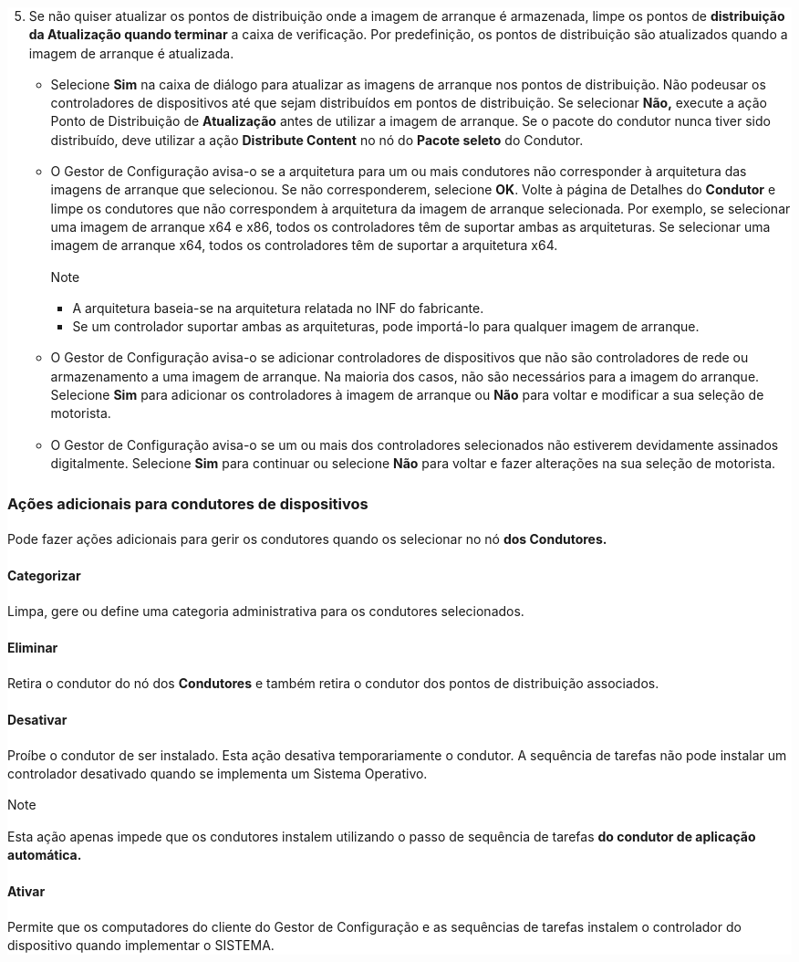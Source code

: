 5. Se não quiser atualizar os pontos de distribuição onde a imagem de arranque é armazenada, limpe os pontos de **distribuição da Atualização quando terminar** a caixa de verificação. Por predefinição, os pontos de distribuição são atualizados quando a imagem de arranque é atualizada.  

    - Selecione **Sim** na caixa de diálogo para atualizar as imagens de arranque nos pontos de distribuição. Não podeusar os controladores de dispositivos até que sejam distribuídos em pontos de distribuição. Se selecionar **Não,** execute a ação Ponto de Distribuição de **Atualização** antes de utilizar a imagem de arranque. Se o pacote do condutor nunca tiver sido distribuído, deve utilizar a ação **Distribute Content** no nó do **Pacote seleto** do Condutor.  

    - O Gestor de Configuração avisa-o se a arquitetura para um ou mais condutores não corresponder à arquitetura das imagens de arranque que selecionou. Se não corresponderem, selecione **OK**. Volte à página de Detalhes do **Condutor** e limpe os condutores que não correspondem à arquitetura da imagem de arranque selecionada. Por exemplo, se selecionar uma imagem de arranque x64 e x86, todos os controladores têm de suportar ambas as arquiteturas. Se selecionar uma imagem de arranque x64, todos os controladores têm de suportar a arquitetura x64.  

        > [!NOTE]
        > - A arquitetura baseia-se na arquitetura relatada no INF do fabricante.  
        > - Se um controlador suportar ambas as arquiteturas, pode importá-lo para qualquer imagem de arranque.  

    - O Gestor de Configuração avisa-o se adicionar controladores de dispositivos que não são controladores de rede ou armazenamento a uma imagem de arranque. Na maioria dos casos, não são necessários para a imagem do arranque. Selecione **Sim** para adicionar os controladores à imagem de arranque ou **Não** para voltar e modificar a sua seleção de motorista.  

    - O Gestor de Configuração avisa-o se um ou mais dos controladores selecionados não estiverem devidamente assinados digitalmente. Selecione **Sim** para continuar ou selecione **Não** para voltar e fazer alterações na sua seleção de motorista.  


### <a name="additional-actions-for-device-drivers"></a><a name="BKMK_DriverActions"></a>Ações adicionais para condutores de dispositivos  

Pode fazer ações adicionais para gerir os condutores quando os selecionar no nó **dos Condutores.**  

#### <a name="categorize"></a>Categorizar
Limpa, gere ou define uma categoria administrativa para os condutores selecionados.

#### <a name="delete"></a>Eliminar
Retira o condutor do nó dos **Condutores** e também retira o condutor dos pontos de distribuição associados.

#### <a name="disable"></a>Desativar
Proíbe o condutor de ser instalado. Esta ação desativa temporariamente o condutor. A sequência de tarefas não pode instalar um controlador desativado quando se implementa um Sistema Operativo. 

> [!Note]  
> Esta ação apenas impede que os condutores instalem utilizando o passo de sequência de tarefas **do condutor de aplicação automática.**

#### <a name="enable"></a>Ativar
Permite que os computadores do cliente do Gestor de Configuração e as sequências de tarefas instalem o controlador do dispositivo quando implementar o SISTEMA.
